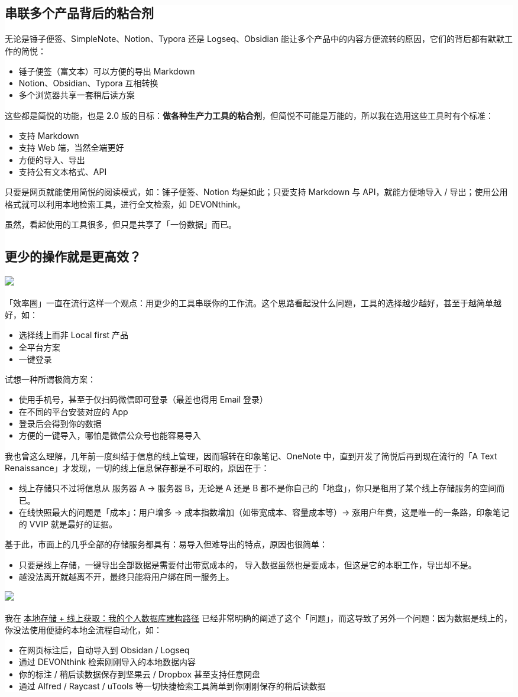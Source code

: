 ## 串联多个产品背后的粘合剂

无论是锤子便签、SimpleNote、Notion、Typora 还是 Logseq、Obsidian 能让多个产品中的内容方便流转的原因，它们的背后都有默默工作的简悦：

*   锤子便签（富文本）可以方便的导出 Markdown
*   Notion、Obsidian、Typora 互相转换
*   多个浏览器共享一套稍后读方案

这些都是简悦的功能，也是 2.0 版的目标：**做各种生产力工具的粘合剂**，但简悦不可能是万能的，所以我在选用这些工具时有个标准：

*   支持 Markdown
*   支持 Web 端，当然全端更好
*   方便的导入、导出
*   支持公有文本格式、API

只要是网页就能使用简悦的阅读模式，如：锤子便签、Notion 均是如此；只要支持 Markdown 与 API，就能方便地导入 / 导出；使用公用格式就可以利用本地检索工具，进行全文检索，如 DEVONthink。

虽然，看起使用的工具很多，但只是共享了「一份数据」而已。

## 更少的操作就是更高效？

![](https://cdn.sspai.com/2022/02/21/bd14ae21ce66ef8f727ca5d298ea03ee.jpg)

「效率圈」一直在流行这样一个观点：用更少的工具串联你的工作流。这个思路看起没什么问题，工具的选择越少越好，甚至于越简单越好，如：

*   选择线上而非 Local first 产品
*   全平台方案
*   一键登录

试想一种所谓极简方案：

*   使用手机号，甚至于仅扫码微信即可登录（最差也得用 Email 登录）
*   在不同的平台安装对应的 App
*   登录后会得到你的数据
*   方便的一键导入，哪怕是微信公众号也能容易导入

我也曾这么理解，几年前一度纠结于信息的线上管理，因而辗转在印象笔记、OneNote 中，直到开发了简悦后再到现在流行的「A Text Renaissance」才发现，一切的线上信息保存都是不可取的，原因在于：

*   线上存储只不过将信息从 服务器 A → 服务器 B，无论是 A 还是 B 都不是你自己的「地盘」，你只是租用了某个线上存储服务的空间而已。
*   在线快照最大的问题是「成本」：用户增多 → 成本指数增加（如带宽成本、容量成本等）→ 涨用户年费，这是唯一的一条路，印象笔记的 VVIP 就是最好的证据。

基于此，市面上的几乎全部的存储服务都具有：易导入但难导出的特点，原因也很简单：

*   只要是线上存储，一键导出全部数据是需要付出带宽成本的， 导入数据虽然也是要成本，但这是它的本职工作，导出却不是。
*   越没法离开就越离不开，最终只能将用户绑在同一服务上。

![](https://cdn.sspai.com/2021/11/17/365ff29b5ab274691d99b1417912aade.png)

我在 [本地存储 + 线上获取：我的个人数据库建构路径](https://sspai.com/post/69972) 已经非常明确的阐述了这个「问题」，而这导致了另外一个问题：因为数据是线上的，你没法使用便捷的本地全流程自动化，如：

*   在网页标注后，自动导入到 Obsidan / Logseq
*   通过 DEVONthink 检索刚刚导入的本地数据内容
*   你的标注 / 稍后读数据保存到坚果云 / Dropbox 甚至支持任意网盘
*   通过 Alfred / Raycast / uTools 等一切快捷检索工具简单到你刚刚保存的稍后读数据
